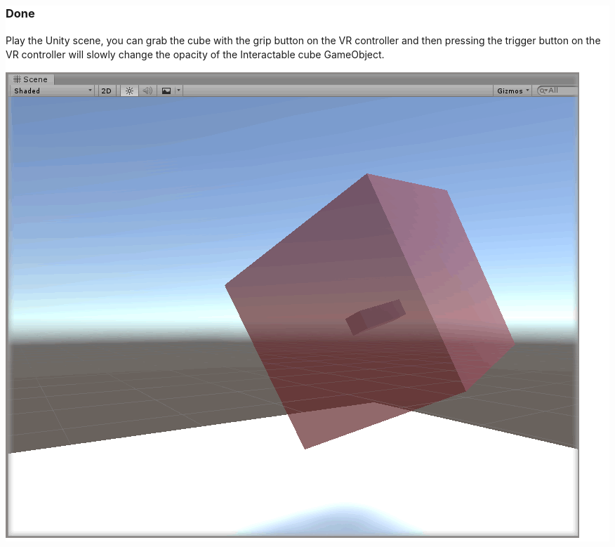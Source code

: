 ### Done

Play the Unity scene, you can grab the cube with the grip button on the VR controller and then pressing the trigger button on the VR controller will slowly change the opacity of the Interactable cube GameObject.

![Pressing The Trigger Makes The Cube Transparent](assets/images/PressingTheTriggerMakesTheCubeTransparent.png)

[Add the Tilia.Interactions.Interactor.Unity -> Interactions.Interactable]: ../AddingAnInteractable/README.md
[Unity]: https://unity3d.com/
[Enabling Unity VR Support]: https://github.com/ExtendRealityLtd/Tilia.CameraRigs.UnityXR/tree/master/Documentation/HowToGuides/Installation#step-2-configuring-the-unity-project